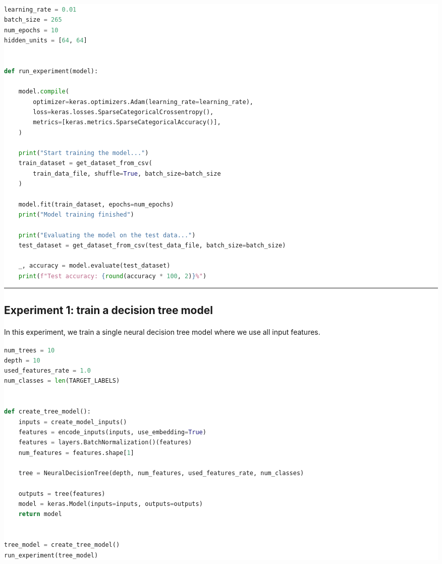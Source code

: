 
```python
learning_rate = 0.01
batch_size = 265
num_epochs = 10
hidden_units = [64, 64]


def run_experiment(model):

    model.compile(
        optimizer=keras.optimizers.Adam(learning_rate=learning_rate),
        loss=keras.losses.SparseCategoricalCrossentropy(),
        metrics=[keras.metrics.SparseCategoricalAccuracy()],
    )

    print("Start training the model...")
    train_dataset = get_dataset_from_csv(
        train_data_file, shuffle=True, batch_size=batch_size
    )

    model.fit(train_dataset, epochs=num_epochs)
    print("Model training finished")

    print("Evaluating the model on the test data...")
    test_dataset = get_dataset_from_csv(test_data_file, batch_size=batch_size)

    _, accuracy = model.evaluate(test_dataset)
    print(f"Test accuracy: {round(accuracy * 100, 2)}%")

```

---
## Experiment 1: train a decision tree model

In this experiment, we train a single neural decision tree model
where we use all input features.


```python
num_trees = 10
depth = 10
used_features_rate = 1.0
num_classes = len(TARGET_LABELS)


def create_tree_model():
    inputs = create_model_inputs()
    features = encode_inputs(inputs, use_embedding=True)
    features = layers.BatchNormalization()(features)
    num_features = features.shape[1]

    tree = NeuralDecisionTree(depth, num_features, used_features_rate, num_classes)

    outputs = tree(features)
    model = keras.Model(inputs=inputs, outputs=outputs)
    return model


tree_model = create_tree_model()
run_experiment(tree_model)

```
